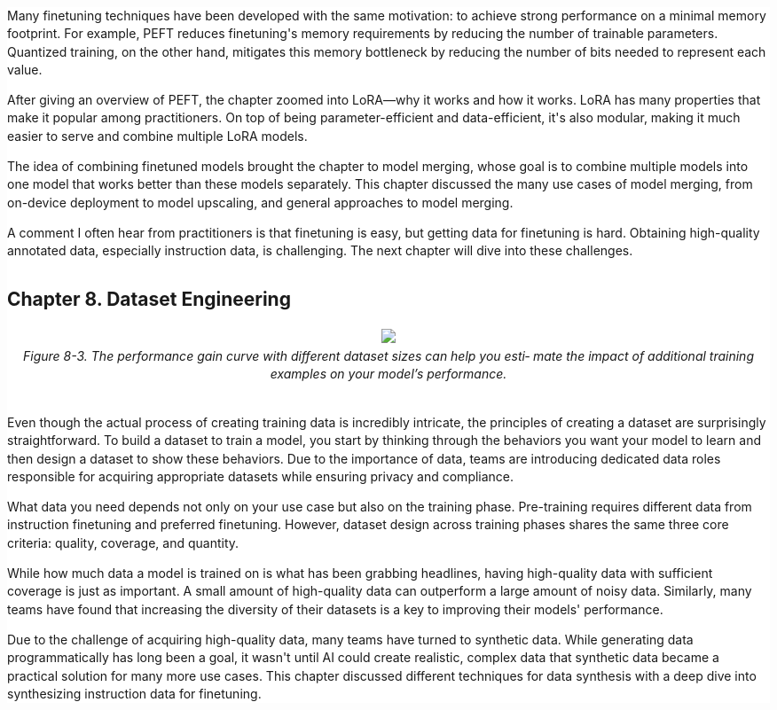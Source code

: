 Many finetuning techniques have been developed with the same motivation: to
achieve strong performance on a minimal memory footprint. For example, PEFT
reduces finetuning's memory requirements by reducing the number of trainable
parameters. Quantized training, on the other hand, mitigates this memory
bottleneck by reducing the number of bits needed to represent each value.

After giving an overview of PEFT, the chapter zoomed into LoRA—why it works and
how it works. LoRA has many properties that make it popular among practitioners.
On top of being parameter-efficient and data-efficient, it's also modular,
making it much easier to serve and combine multiple LoRA models.

The idea of combining finetuned models brought the chapter to model merging,
whose goal is to combine multiple models into one model that works better than
these models separately. This chapter discussed the many use cases of model
merging, from on-device deployment to model upscaling, and general approaches to
model merging.

A comment I often hear from practitioners is that finetuning is easy, but
getting data for finetuning is hard. Obtaining high-quality annotated data,
especially instruction data, is challenging. The next chapter will dive into
these challenges.

## Chapter 8. Dataset Engineering

<center><img src="assets/model-perf-dataset.png" width="600"><br>
<i>Figure 8-3. The performance gain curve with different dataset sizes can help you esti‐ mate the impact of additional training examples on your model’s performance.</i>
</center>
<br>

Even though the actual process of creating training data is incredibly
intricate, the principles of creating a dataset are surprisingly
straightforward. To build a dataset to train a model, you start by thinking
through the behaviors you want your model to learn and then design a dataset to
show these behaviors. Due to the importance of data, teams are introducing
dedicated data roles responsible for acquiring appropriate datasets while
ensuring privacy and compliance.

What data you need depends not only on your use case but also on the training
phase. Pre-training requires different data from instruction finetuning and
preferred finetuning. However, dataset design across training phases shares the
same three core criteria: quality, coverage, and quantity.

While how much data a model is trained on is what has been grabbing headlines,
having high-quality data with sufficient coverage is just as important. A small
amount of high-quality data can outperform a large amount of noisy data.
Similarly, many teams have found that increasing the diversity of their datasets
is a key to improving their models' performance.

Due to the challenge of acquiring high-quality data, many teams have turned to
synthetic data. While generating data programmatically has long been a goal, it
wasn't until AI could create realistic, complex data that synthetic data became
a practical solution for many more use cases. This chapter discussed different
techniques for data synthesis with a deep dive into synthesizing instruction
data for finetuning.
